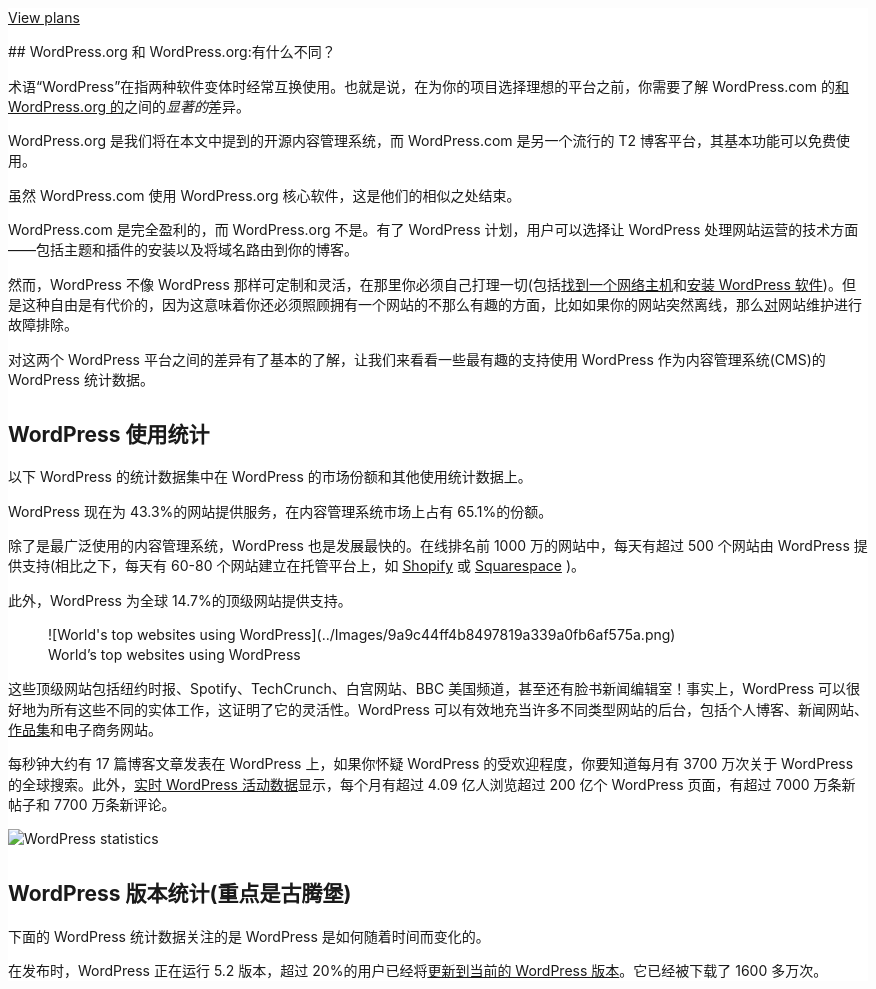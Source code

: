 [View plans](https://kinsta.com/plans/)</aside>

 <kinsta-auto-toc heading="Table of Contents" exclude="last" list-style="arrow" selector="h2" count-number="-1">## WordPress.org 和 WordPress.org:有什么不同？

术语“WordPress”在指两种软件变体时经常互换使用。也就是说，在为你的项目选择理想的平台之前，你需要了解 WordPress.com 的[和 WordPress.org 的](https://kinsta.com/blog/wordpress-com-vs-wordpress-org/)之间的*显著的*差异。

WordPress.org 是我们将在本文中提到的开源内容管理系统，而 WordPress.com 是另一个流行的 T2 博客平台，其基本功能可以免费使用。

虽然 WordPress.com 使用 WordPress.org 核心软件，这是他们的相似之处结束。

WordPress.com 是完全盈利的，而 WordPress.org 不是。有了 WordPress 计划，用户可以选择让 WordPress 处理网站运营的技术方面——包括主题和插件的安装以及将域名路由到你的博客。

然而，WordPress 不像 WordPress 那样可定制和灵活，在那里你必须自己打理一切(包括[找到一个网络主机](https://kinsta.com/plans/)和[安装 WordPress 软件](https://kinsta.com/knowledgebase/manually-install-wordpress/))。但是这种自由是有代价的，因为这意味着你还必须照顾拥有一个网站的不那么有趣的方面，比如如果你的网站突然离线，那么[对](https://kinsta.com/knowledgebase/wordpress-repair-database/)网站维护进行故障排除。

对这两个 WordPress 平台之间的差异有了基本的了解，让我们来看看一些最有趣的支持使用 WordPress 作为内容管理系统(CMS)的 WordPress 统计数据。

## WordPress 使用统计

以下 WordPress 的统计数据集中在 WordPress 的市场份额和其他使用统计数据上。

WordPress 现在为 43.3%的网站提供服务，在内容管理系统市场上占有 65.1%的份额。

除了是最广泛使用的内容管理系统，WordPress 也是发展最快的。在线排名前 1000 万的网站中，每天有超过 500 个网站由 WordPress 提供支持(相比之下，每天有 60-80 个网站建立在托管平台上，如 [Shopify](https://kinsta.com/blog/shopify-alternatives/) 或 [Squarespace](https://kinsta.com/blog/squarespace-vs-wordpress/) )。

此外，WordPress 为全球 14.7%的顶级网站提供支持。

<figure id="attachment_44972" aria-describedby="caption-attachment-44972" style="width: 1152px" class="wp-caption alignnone">![World's top websites using WordPress](../Images/9a9c44ff4b8497819a339a0fb6af575a.png)

<figcaption id="caption-attachment-44972" class="wp-caption-text">World’s top websites using WordPress</figcaption>

</figure>

这些顶级网站包括纽约时报、Spotify、TechCrunch、白宫网站、BBC 美国频道，甚至还有脸书新闻编辑室！事实上，WordPress 可以很好地为所有这些不同的实体工作，这证明了它的灵活性。WordPress 可以有效地充当许多不同类型网站的后台，包括个人博客、新闻网站、[作品集](https://kinsta.com/blog/wordpress-portfolio-plugins/)和电子商务网站。

每秒钟大约有 17 篇博客文章发表在 WordPress 上，如果你怀疑 WordPress 的受欢迎程度，你要知道每月有 3700 万次关于 WordPress 的全球搜索。此外，[实时 WordPress 活动数据](https://wordpress.com/activity/)显示，每个月有超过 4.09 亿人浏览超过 200 亿个 WordPress 页面，有超过 7000 万条新帖子和 7700 万条新评论。

![WordPress statistics](../Images/d73c859ffa049bff3e4b2c1e5447f722.png)

## WordPress 版本统计(重点是古腾堡)

下面的 WordPress 统计数据关注的是 WordPress 是如何随着时间而变化的。

在发布时，WordPress 正在运行 5.2 版本，超过 20%的用户已经将[更新到当前的 WordPress 版本](https://wordpress.org/about/stats/)。它已经被下载了 1600 多万次。
